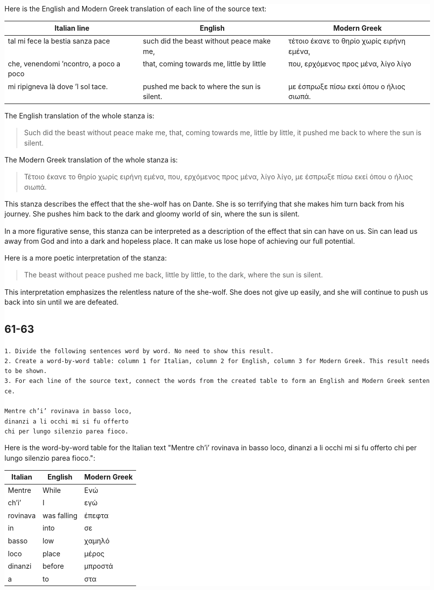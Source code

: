 Here is the English and Modern Greek translation of each line of the source text:

| Italian line | English | Modern Greek |
|---|---|---|
| tal mi fece la bestia sanza pace | such did the beast without peace make me, | τέτοιο έκανε το θηρίο χωρίς ειρήνη εμένα, |
| che, venendomi ’ncontro, a poco a poco | that, coming towards me, little by little | που, ερχόμενος προς μένα, λίγο λίγο |
| mi ripigneva là dove ’l sol tace. | pushed me back to where the sun is silent. | με έσπρωξε πίσω εκεί όπου ο ήλιος σιωπά. |

The English translation of the whole stanza is:

> Such did the beast without peace make me,
> that, coming towards me, little by little,
> it pushed me back to where the sun is silent.

The Modern Greek translation of the whole stanza is:

> Τέτοιο έκανε το θηρίο χωρίς ειρήνη εμένα,
> που, ερχόμενος προς μένα, λίγο λίγο,
> με έσπρωξε πίσω εκεί όπου ο ήλιος σιωπά.

This stanza describes the effect that the she-wolf has on Dante. She is so terrifying that she makes him turn back from his journey. She pushes him back to the dark and gloomy world of sin, where the sun is silent.

In a more figurative sense, this stanza can be interpreted as a description of the effect that sin can have on us. Sin can lead us away from God and into a dark and hopeless place. It can make us lose hope of achieving our full potential.

Here is a more poetic interpretation of the stanza:

> The beast without peace pushed me back,
> little by little, to the dark,
> where the sun is silent.

This interpretation emphasizes the relentless nature of the she-wolf. She does not give up easily, and she will continue to push us back into sin until we are defeated.

## 61-63

    1. Divide the following sentences word by word. No need to show this result.
    2. Create a word-by-word table: column 1 for Italian, column 2 for English, column 3 for Modern Greek. This result needs to be shown.
    3. For each line of the source text, connect the words from the created table to form an English and Modern Greek sentence.
    
    Mentre ch’i’ rovinava in basso loco,
    dinanzi a li occhi mi si fu offerto
    chi per lungo silenzio parea fioco.

Here is the word-by-word table for the Italian text "Mentre ch’i’ rovinava in basso loco, dinanzi a li occhi mi si fu offerto chi per lungo silenzio parea fioco.":

| Italian | English | Modern Greek |
|---|---|---|
| Mentre | While | Ενώ |
| ch’i’ | I | εγώ |
| rovinava | was falling | έπεφτα |
| in | into | σε |
| basso | low | χαμηλό |
| loco | place | μέρος |
| dinanzi | before | μπροστά |
| a | to | στα |